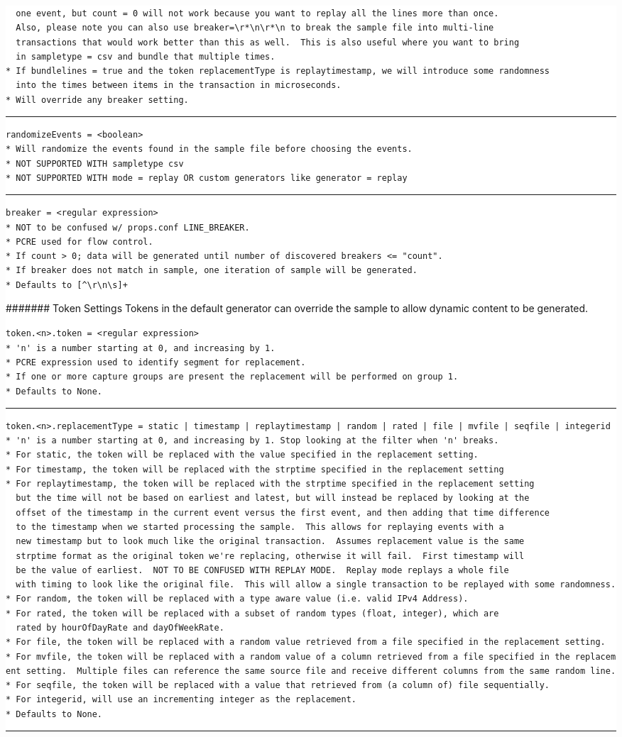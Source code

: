       one event, but count = 0 will not work because you want to replay all the lines more than once.
      Also, please note you can also use breaker=\r*\n\r*\n to break the sample file into multi-line
      transactions that would work better than this as well.  This is also useful where you want to bring
      in sampletype = csv and bundle that multiple times.
    * If bundlelines = true and the token replacementType is replaytimestamp, we will introduce some randomness
      into the times between items in the transaction in microseconds.
    * Will override any breaker setting.
---    
    randomizeEvents = <boolean>
    * Will randomize the events found in the sample file before choosing the events.
    * NOT SUPPORTED WITH sampletype csv
    * NOT SUPPORTED WITH mode = replay OR custom generators like generator = replay
---    
    breaker = <regular expression>
    * NOT to be confused w/ props.conf LINE_BREAKER.
    * PCRE used for flow control.
    * If count > 0; data will be generated until number of discovered breakers <= "count".
    * If breaker does not match in sample, one iteration of sample will be generated.
    * Defaults to [^\r\n\s]+
    
####### Token Settings
Tokens in the default generator can override the sample to allow dynamic content to be generated.

    token.<n>.token = <regular expression>
    * 'n' is a number starting at 0, and increasing by 1.
    * PCRE expression used to identify segment for replacement.
    * If one or more capture groups are present the replacement will be performed on group 1.
    * Defaults to None.
---    
    token.<n>.replacementType = static | timestamp | replaytimestamp | random | rated | file | mvfile | seqfile | integerid
    * 'n' is a number starting at 0, and increasing by 1. Stop looking at the filter when 'n' breaks.
    * For static, the token will be replaced with the value specified in the replacement setting.
    * For timestamp, the token will be replaced with the strptime specified in the replacement setting
    * For replaytimestamp, the token will be replaced with the strptime specified in the replacement setting
      but the time will not be based on earliest and latest, but will instead be replaced by looking at the
      offset of the timestamp in the current event versus the first event, and then adding that time difference
      to the timestamp when we started processing the sample.  This allows for replaying events with a
      new timestamp but to look much like the original transaction.  Assumes replacement value is the same
      strptime format as the original token we're replacing, otherwise it will fail.  First timestamp will
      be the value of earliest.  NOT TO BE CONFUSED WITH REPLAY MODE.  Replay mode replays a whole file
      with timing to look like the original file.  This will allow a single transaction to be replayed with some randomness.
    * For random, the token will be replaced with a type aware value (i.e. valid IPv4 Address).
    * For rated, the token will be replaced with a subset of random types (float, integer), which are
      rated by hourOfDayRate and dayOfWeekRate.
    * For file, the token will be replaced with a random value retrieved from a file specified in the replacement setting.
    * For mvfile, the token will be replaced with a random value of a column retrieved from a file specified in the replacement setting.  Multiple files can reference the same source file and receive different columns from the same random line.
    * For seqfile, the token will be replaced with a value that retrieved from (a column of) file sequentially.
    * For integerid, will use an incrementing integer as the replacement.
    * Defaults to None.
---    